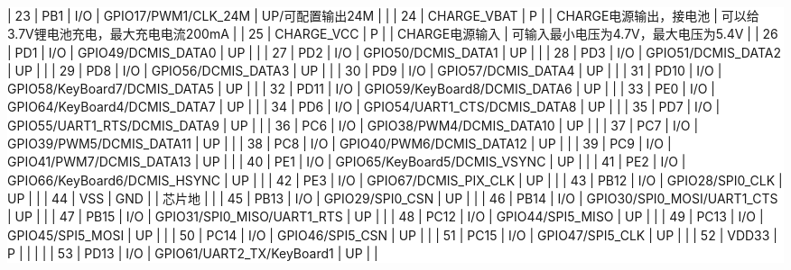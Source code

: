 | 23       | PB1         | I/O      | GPIO17/PWM1/CLK_24M          | UP/可配置输出24M                                             |                                                              |
| 24       | CHARGE_VBAT | P        |                              | CHARGE电源输出，接电池                                       | 可以给3.7V锂电池充电，最大充电电流200mA                      |
| 25       | CHARGE_VCC  | P        |                              | CHARGE电源输入                                               | 可输入最小电压为4.7V，最大电压为5.4V                         |
| 26       | PD1         | I/O      | GPIO49/DCMIS_DATA0           | UP                                                           |                                                              |
| 27       | PD2         | I/O      | GPIO50/DCMIS_DATA1           | UP                                                           |                                                              |
| 28       | PD3         | I/O      | GPIO51/DCMIS_DATA2           | UP                                                           |                                                              |
| 29       | PD8         | I/O      | GPIO56/DCMIS_DATA3           | UP                                                           |                                                              |
| 30       | PD9         | I/O      | GPIO57/DCMIS_DATA4           | UP                                                           |                                                              |
| 31       | PD10        | I/O      | GPIO58/KeyBoard7/DCMIS_DATA5 | UP                                                           |                                                              |
| 32       | PD11        | I/O      | GPIO59/KeyBoard8/DCMIS_DATA6 | UP                                                           |                                                              |
| 33       | PE0         | I/O      | GPIO64/KeyBoard4/DCMIS_DATA7 | UP                                                           |                                                              |
| 34       | PD6         | I/O      | GPIO54/UART1_CTS/DCMIS_DATA8 | UP                                                           |                                                              |
| 35       | PD7         | I/O      | GPIO55/UART1_RTS/DCMIS_DATA9 | UP                                                           |                                                              |
| 36       | PC6         | I/O      | GPIO38/PWM4/DCMIS_DATA10     | UP                                                           |                                                              |
| 37       | PC7         | I/O      | GPIO39/PWM5/DCMIS_DATA11     | UP                                                           |                                                              |
| 38       | PC8         | I/O      | GPIO40/PWM6/DCMIS_DATA12     | UP                                                           |                                                              |
| 39       | PC9         | I/O      | GPIO41/PWM7/DCMIS_DATA13     | UP                                                           |                                                              |
| 40       | PE1         | I/O      | GPIO65/KeyBoard5/DCMIS_VSYNC | UP                                                           |                                                              |
| 41       | PE2         | I/O      | GPIO66/KeyBoard6/DCMIS_HSYNC | UP                                                           |                                                              |
| 42       | PE3         | I/O      | GPIO67/DCMIS_PIX_CLK         | UP                                                           |                                                              |
| 43       | PB12        | I/O      | GPIO28/SPI0_CLK              | UP                                                           |                                                              |
| 44       | VSS         | GND      |                              | 芯片地                                                       |                                                              |
| 45       | PB13        | I/O      | GPIO29/SPI0_CSN              | UP                                                           |                                                              |
| 46       | PB14        | I/O      | GPIO30/SPI0_MOSI/UART1_CTS   | UP                                                           |                                                              |
| 47       | PB15        | I/O      | GPIO31/SPI0_MISO/UART1_RTS   | UP                                                           |                                                              |
| 48       | PC12        | I/O      | GPIO44/SPI5_MISO             | UP                                                           |                                                              |
| 49       | PC13        | I/O      | GPIO45/SPI5_MOSI             | UP                                                           |                                                              |
| 50       | PC14        | I/O      | GPIO46/SPI5_CSN              | UP                                                           |                                                              |
| 51       | PC15        | I/O      | GPIO47/SPI5_CLK              | UP                                                           |                                                              |
| 52       | VDD33       | P        |                              |                                                              |                                                              |
| 53       | PD13        | I/O      | GPIO61/UART2_TX/KeyBoard1    | UP                                                           |                                                              |